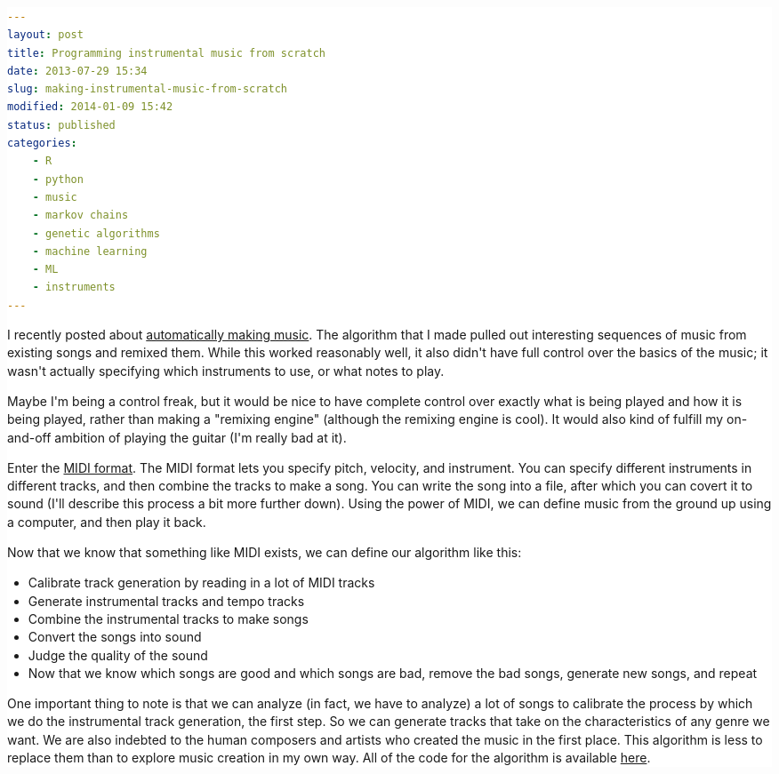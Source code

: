 ```yaml
---
layout: post
title: Programming instrumental music from scratch
date: 2013-07-29 15:34
slug: making-instrumental-music-from-scratch
modified: 2014-01-09 15:42
status: published
categories:
    - R
    - python
    - music
    - markov chains
    - genetic algorithms
    - machine learning
    - ML
    - instruments
---
```


I recently posted about [automatically making music](http://www.vikparuchuri.com/blog/evolve-your-own-beats-automatically-generating-music). The algorithm that I made pulled out interesting sequences of music from existing songs and remixed them. While this worked reasonably well, it also didn't have full control over the basics of the music; it wasn't actually specifying which instruments to use, or what notes to play.

Maybe I'm being a control freak, but it would be nice to have complete control over exactly what is being played and how it is being played, rather than making a "remixing engine" (although the remixing engine is cool). It would also kind of fulfill my on-and-off ambition of playing the guitar (I'm really bad at it).

Enter the [MIDI format](http://en.wikipedia.org/wiki/MIDI). The MIDI format lets you specify pitch, velocity, and instrument. You can specify different instruments in different tracks, and then combine the tracks to make a song. You can write the song into a file, after which you can covert it to sound (I'll describe this process a bit more further down). Using the power of MIDI, we can define music from the ground up using a computer, and then play it back.

Now that we know that something like MIDI exists, we can define our algorithm like this:

* Calibrate track generation by reading in a lot of MIDI tracks
* Generate instrumental tracks and tempo tracks
* Combine the instrumental tracks to make songs
* Convert the songs into sound
* Judge the quality of the sound
* Now that we know which songs are good and which songs are bad, remove the bad songs, generate new songs, and repeat

One important thing to note is that we can analyze (in fact, we have to analyze) a lot of songs to calibrate the process by which we do the instrumental track generation, the first step. So we can generate tracks that take on the characteristics of any genre we want. We are also indebted to the human composers and artists who created the music in the first place. This algorithm is less to replace them than to explore music creation in my own way. All of the code for the algorithm is available [here](https://github.com/VikParuchuri/evolve-music).
